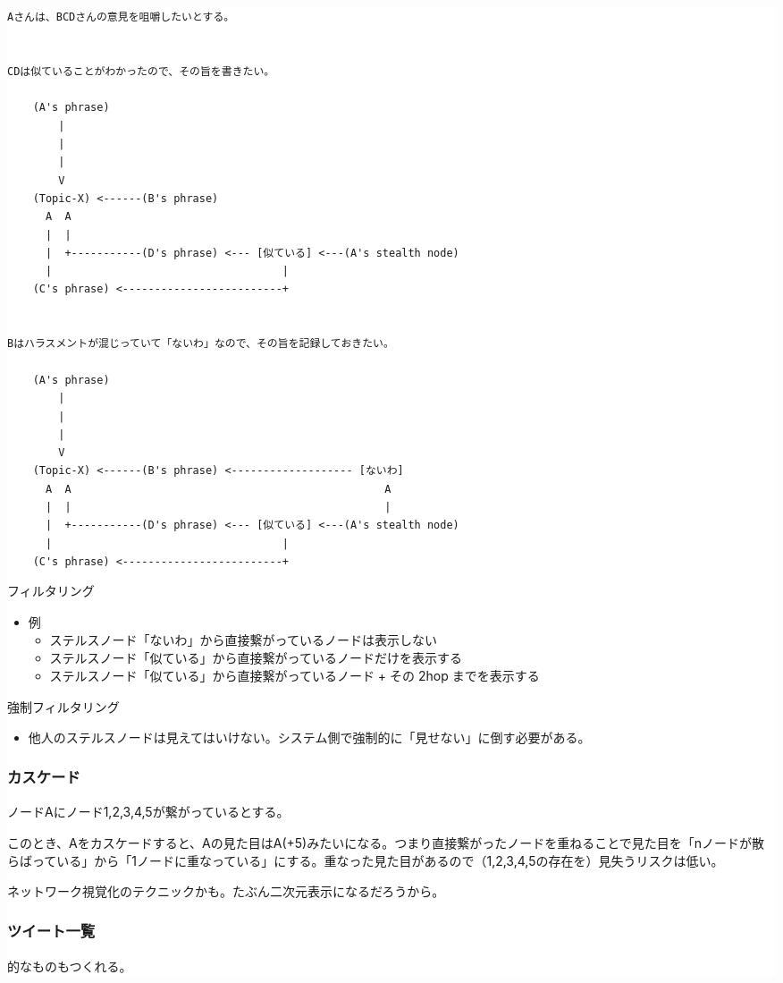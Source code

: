 ```
Aさんは、BCDさんの意見を咀嚼したいとする。


CDは似ていることがわかったので、その旨を書きたい。

    (A's phrase)
        |
        |
        |
        V
    (Topic-X) <------(B's phrase)
      A  A                                 
      |  |                                 
      |  +-----------(D's phrase) <--- [似ている] <---(A's stealth node)
      |                                    |
    (C's phrase) <-------------------------+


Bはハラスメントが混じっていて「ないわ」なので、その旨を記録しておきたい。

    (A's phrase)
        |
        |
        |
        V
    (Topic-X) <------(B's phrase) <------------------- [ないわ]
      A  A                                                 A
      |  |                                                 |
      |  +-----------(D's phrase) <--- [似ている] <---(A's stealth node)
      |                                    |
    (C's phrase) <-------------------------+
```

フィルタリング

- 例
    - ステルスノード「ないわ」から直接繋がっているノードは表示しない
    - ステルスノード「似ている」から直接繋がっているノードだけを表示する
    - ステルスノード「似ている」から直接繋がっているノード + その 2hop までを表示する

強制フィルタリング

- 他人のステルスノードは見えてはいけない。システム側で強制的に「見せない」に倒す必要がある。

### カスケード
ノードAにノード1,2,3,4,5が繋がっているとする。

このとき、Aをカスケードすると、Aの見た目はA(+5)みたいになる。つまり直接繋がったノードを重ねることで見た目を「nノードが散らばっている」から「1ノードに重なっている」にする。重なった見た目があるので（1,2,3,4,5の存在を）見失うリスクは低い。

ネットワーク視覚化のテクニックかも。たぶん二次元表示になるだろうから。

### ツイート一覧
的なものもつくれる。
